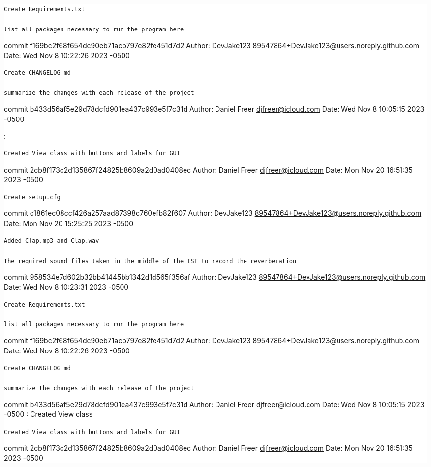     Create Requirements.txt

    list all packages necessary to run the program here

commit f169bc2f68f654dc90eb71acb797e82fe451d7d2
Author: DevJake123 <89547864+DevJake123@users.noreply.github.com>
Date:   Wed Nov 8 10:22:26 2023 -0500

    Create CHANGELOG.md

    summarize the changes with each release of the project

commit b433d56af5e29d78dcfd901ea437c993e5f7c31d
Author: Daniel Freer <djfreer@icloud.com>
Date:   Wed Nov 8 10:05:15 2023 -0500

:

    Created View class with buttons and labels for GUI

commit 2cb8f173c2d135867f24825b8609a2d0ad0408ec
Author: Daniel Freer <djfreer@icloud.com>
Date:   Mon Nov 20 16:51:35 2023 -0500

    Create setup.cfg

commit c1861ec08ccf426a257aad87398c760efb82f607
Author: DevJake123 <89547864+DevJake123@users.noreply.github.com>
Date:   Mon Nov 20 15:25:25 2023 -0500

    Added Clap.mp3 and Clap.wav

    The required sound files taken in the middle of the IST to record the reverberation

commit 958534e7d602b32bb41445bb1342d1d565f356af
Author: DevJake123 <89547864+DevJake123@users.noreply.github.com>
Date:   Wed Nov 8 10:23:31 2023 -0500

    Create Requirements.txt

    list all packages necessary to run the program here

commit f169bc2f68f654dc90eb71acb797e82fe451d7d2
Author: DevJake123 <89547864+DevJake123@users.noreply.github.com>
Date:   Wed Nov 8 10:22:26 2023 -0500

    Create CHANGELOG.md

    summarize the changes with each release of the project

commit b433d56af5e29d78dcfd901ea437c993e5f7c31d
Author: Daniel Freer <djfreer@icloud.com>
Date:   Wed Nov 8 10:05:15 2023 -0500
:
    Created View class

    Created View class with buttons and labels for GUI

commit 2cb8f173c2d135867f24825b8609a2d0ad0408ec
Author: Daniel Freer <djfreer@icloud.com>
Date:   Mon Nov 20 16:51:35 2023 -0500
